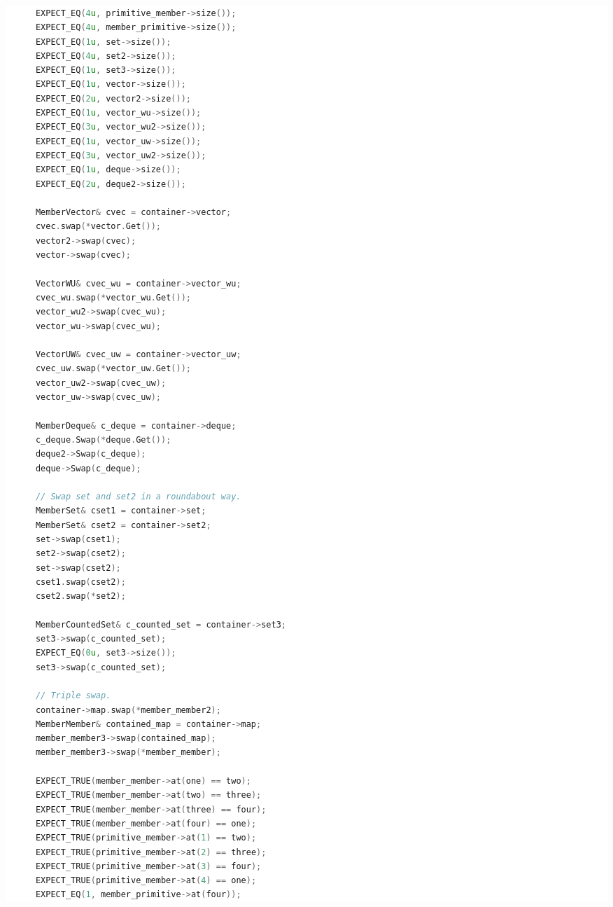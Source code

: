 ```cpp
      EXPECT_EQ(4u, primitive_member->size());
      EXPECT_EQ(4u, member_primitive->size());
      EXPECT_EQ(1u, set->size());
      EXPECT_EQ(4u, set2->size());
      EXPECT_EQ(1u, set3->size());
      EXPECT_EQ(1u, vector->size());
      EXPECT_EQ(2u, vector2->size());
      EXPECT_EQ(1u, vector_wu->size());
      EXPECT_EQ(3u, vector_wu2->size());
      EXPECT_EQ(1u, vector_uw->size());
      EXPECT_EQ(3u, vector_uw2->size());
      EXPECT_EQ(1u, deque->size());
      EXPECT_EQ(2u, deque2->size());

      MemberVector& cvec = container->vector;
      cvec.swap(*vector.Get());
      vector2->swap(cvec);
      vector->swap(cvec);

      VectorWU& cvec_wu = container->vector_wu;
      cvec_wu.swap(*vector_wu.Get());
      vector_wu2->swap(cvec_wu);
      vector_wu->swap(cvec_wu);

      VectorUW& cvec_uw = container->vector_uw;
      cvec_uw.swap(*vector_uw.Get());
      vector_uw2->swap(cvec_uw);
      vector_uw->swap(cvec_uw);

      MemberDeque& c_deque = container->deque;
      c_deque.Swap(*deque.Get());
      deque2->Swap(c_deque);
      deque->Swap(c_deque);

      // Swap set and set2 in a roundabout way.
      MemberSet& cset1 = container->set;
      MemberSet& cset2 = container->set2;
      set->swap(cset1);
      set2->swap(cset2);
      set->swap(cset2);
      cset1.swap(cset2);
      cset2.swap(*set2);

      MemberCountedSet& c_counted_set = container->set3;
      set3->swap(c_counted_set);
      EXPECT_EQ(0u, set3->size());
      set3->swap(c_counted_set);

      // Triple swap.
      container->map.swap(*member_member2);
      MemberMember& contained_map = container->map;
      member_member3->swap(contained_map);
      member_member3->swap(*member_member);

      EXPECT_TRUE(member_member->at(one) == two);
      EXPECT_TRUE(member_member->at(two) == three);
      EXPECT_TRUE(member_member->at(three) == four);
      EXPECT_TRUE(member_member->at(four) == one);
      EXPECT_TRUE(primitive_member->at(1) == two);
      EXPECT_TRUE(primitive_member->at(2) == three);
      EXPECT_TRUE(primitive_member->at(3) == four);
      EXPECT_TRUE(primitive_member->at(4) == one);
      EXPECT_EQ(1, member_primitive->at(four));
```
